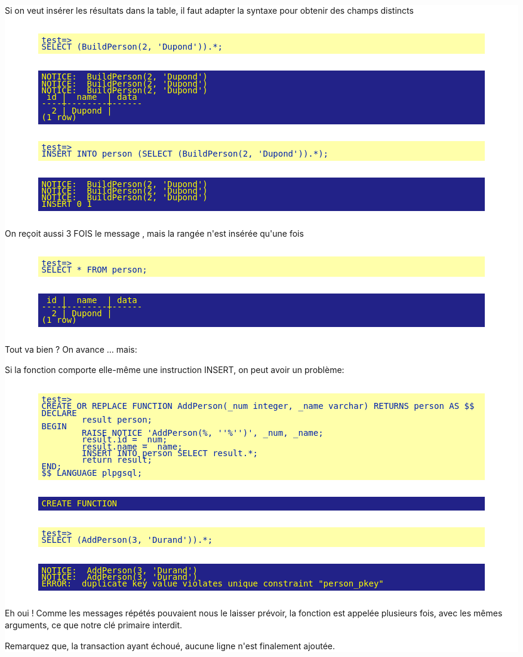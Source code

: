 Si on veut insérer les résultats dans la table, il faut adapter la syntaxe pour obtenir des champs distincts

<pre class="sql" style="margin: 2em 4em; padding: 0.7ex; line-height: 1.4ex; color: rgb(0, 34, 170); background-color: rgb(255, 255, 170);">test=&gt; <br />SELECT (BuildPerson(2, 'Dupond')).*;</pre>

<pre class="result" style="margin: 2em 4em; padding: 0.7ex; line-height: 1.4ex; color: yellow; background-color: rgb(34, 34, 136);">NOTICE:  BuildPerson(2, 'Dupond')<br />NOTICE:  BuildPerson(2, 'Dupond')<br />NOTICE:  BuildPerson(2, 'Dupond')<br /> id |  name  | data <br />----+--------+------<br />  2 | Dupond |     <br />(1 row)<br /></pre>

<pre class="sql" style="margin: 2em 4em; padding: 0.7ex; line-height: 1.4ex; color: rgb(0, 34, 170); background-color: rgb(255, 255, 170);">test=&gt; <br />INSERT INTO person (SELECT (BuildPerson(2, 'Dupond')).*);</pre>

<pre class="result" style="margin: 2em 4em; padding: 0.7ex; line-height: 1.4ex; color: yellow; background-color: rgb(34, 34, 136);">NOTICE:  BuildPerson(2, 'Dupond')<br />NOTICE:  BuildPerson(2, 'Dupond')<br />NOTICE:  BuildPerson(2, 'Dupond')<br />INSERT 0 1</pre>

On reçoit aussi 3 FOIS le message , mais la rangée n'est insérée qu'une fois

<pre class="sql" style="margin: 2em 4em; padding: 0.7ex; line-height: 1.4ex; color: rgb(0, 34, 170); background-color: rgb(255, 255, 170);">test=&gt; <br />SELECT * FROM person;</pre>

<pre class="result" style="margin: 2em 4em; padding: 0.7ex; line-height: 1.4ex; color: yellow; background-color: rgb(34, 34, 136);"> id |  name  | data <br />----+--------+------<br />  2 | Dupond |     <br />(1 row)<br /></pre>

Tout va bien ? On avance ... mais:

<p>

Si la fonction comporte elle-même une instruction INSERT, on peut avoir un problème:

</p>

<pre class="sql" style="margin: 2em 4em; padding: 0.7ex; line-height: 1.4ex; color: rgb(0, 34, 170); background-color: rgb(255, 255, 170);">test=&gt; <br />CREATE OR REPLACE FUNCTION AddPerson(_num integer, _name varchar) RETURNS person AS $$<br />DECLARE<br />        result person;<br />BEGIN<br />        RAISE NOTICE 'AddPerson(%, ''%'')', _num, _name;<br />        result.id = _num;<br />        result.name = _name;<br />        INSERT INTO person SELECT result.*;<br />        return result;<br />END;<br />$$ LANGUAGE plpgsql;</pre>

<pre class="result" style="margin: 2em 4em; padding: 0.7ex; line-height: 1.4ex; color: yellow; background-color: rgb(34, 34, 136);">CREATE FUNCTION</pre>

<pre class="sql" style="margin: 2em 4em; padding: 0.7ex; line-height: 1.4ex; color: rgb(0, 34, 170); background-color: rgb(255, 255, 170);">test=&gt; <br />SELECT (AddPerson(3, 'Durand')).*;</pre>

<pre class="result" style="margin: 2em 4em; padding: 0.7ex; line-height: 1.4ex; color: yellow; background-color: rgb(34, 34, 136);">NOTICE:  AddPerson(3, 'Durand')<br />NOTICE:  AddPerson(3, 'Durand')<br />ERROR:  duplicate key value violates unique constraint "person_pkey"</pre>

Eh oui ! Comme les messages répétés pouvaient nous le laisser prévoir, la fonction est appelée plusieurs fois, avec les mêmes arguments, ce que notre clé primaire interdit.

<p>Remarquez que, la transaction ayant échoué, aucune ligne n'est finalement ajoutée.

</p>
